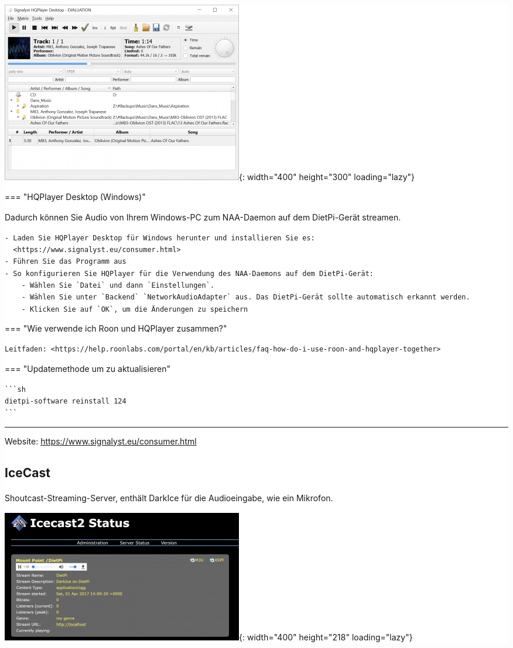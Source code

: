 ![HQPlayer-Screenshot](../assets/images/dietpi-software-media-naa.png){: width="400" height="300" loading="lazy"}

=== "HQPlayer Desktop (Windows)"

Dadurch k&ouml;nnen Sie Audio von Ihrem Windows-PC zum NAA-Daemon auf dem DietPi-Gerät streamen.

    - Laden Sie HQPlayer Desktop für Windows herunter und installieren Sie es:
      <https://www.signalyst.eu/consumer.html>
    - Führen Sie das Programm aus
    - So konfigurieren Sie HQPlayer für die Verwendung des NAA-Daemons auf dem DietPi-Gerät:
        - Wählen Sie `Datei` und dann `Einstellungen`.
        - Wählen Sie unter `Backend` `NetworkAudioAdapter` aus. Das DietPi-Gerät sollte automatisch erkannt werden.
        - Klicken Sie auf `OK`, um die Änderungen zu speichern

=== "Wie verwende ich Roon und HQPlayer zusammen?"

    Leitfaden: <https://help.roonlabs.com/portal/en/kb/articles/faq-how-do-i-use-roon-and-hqplayer-together>

=== "Updatemethode um zu aktualisieren"

    ```sh
    dietpi-software reinstall 124
    ```

***

Website: <https://www.signalyst.eu/consumer.html>

## IceCast

Shoutcast-Streaming-Server, enthält DarkIce für die Audioeingabe, wie ein Mikrofon.

![Screenshot der IceCast-Weboberfläche](../assets/images/dietpi-software-media-icecast.png){: width="400" height="218" loading="lazy"}

